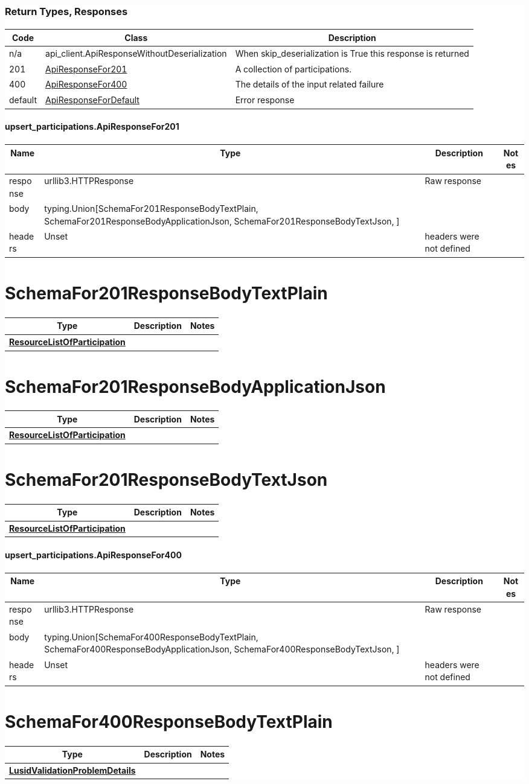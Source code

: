 
### Return Types, Responses

Code | Class | Description
------------- | ------------- | -------------
n/a | api_client.ApiResponseWithoutDeserialization | When skip_deserialization is True this response is returned
201 | [ApiResponseFor201](#upsert_participations.ApiResponseFor201) | A collection of participations.
400 | [ApiResponseFor400](#upsert_participations.ApiResponseFor400) | The details of the input related failure
default | [ApiResponseForDefault](#upsert_participations.ApiResponseForDefault) | Error response

#### upsert_participations.ApiResponseFor201
Name | Type | Description  | Notes
------------- | ------------- | ------------- | -------------
response | urllib3.HTTPResponse | Raw response |
body | typing.Union[SchemaFor201ResponseBodyTextPlain, SchemaFor201ResponseBodyApplicationJson, SchemaFor201ResponseBodyTextJson, ] |  |
headers | Unset | headers were not defined |

# SchemaFor201ResponseBodyTextPlain
Type | Description  | Notes
------------- | ------------- | -------------
[**ResourceListOfParticipation**](../../models/ResourceListOfParticipation.md) |  | 


# SchemaFor201ResponseBodyApplicationJson
Type | Description  | Notes
------------- | ------------- | -------------
[**ResourceListOfParticipation**](../../models/ResourceListOfParticipation.md) |  | 


# SchemaFor201ResponseBodyTextJson
Type | Description  | Notes
------------- | ------------- | -------------
[**ResourceListOfParticipation**](../../models/ResourceListOfParticipation.md) |  | 


#### upsert_participations.ApiResponseFor400
Name | Type | Description  | Notes
------------- | ------------- | ------------- | -------------
response | urllib3.HTTPResponse | Raw response |
body | typing.Union[SchemaFor400ResponseBodyTextPlain, SchemaFor400ResponseBodyApplicationJson, SchemaFor400ResponseBodyTextJson, ] |  |
headers | Unset | headers were not defined |

# SchemaFor400ResponseBodyTextPlain
Type | Description  | Notes
------------- | ------------- | -------------
[**LusidValidationProblemDetails**](../../models/LusidValidationProblemDetails.md) |  | 

